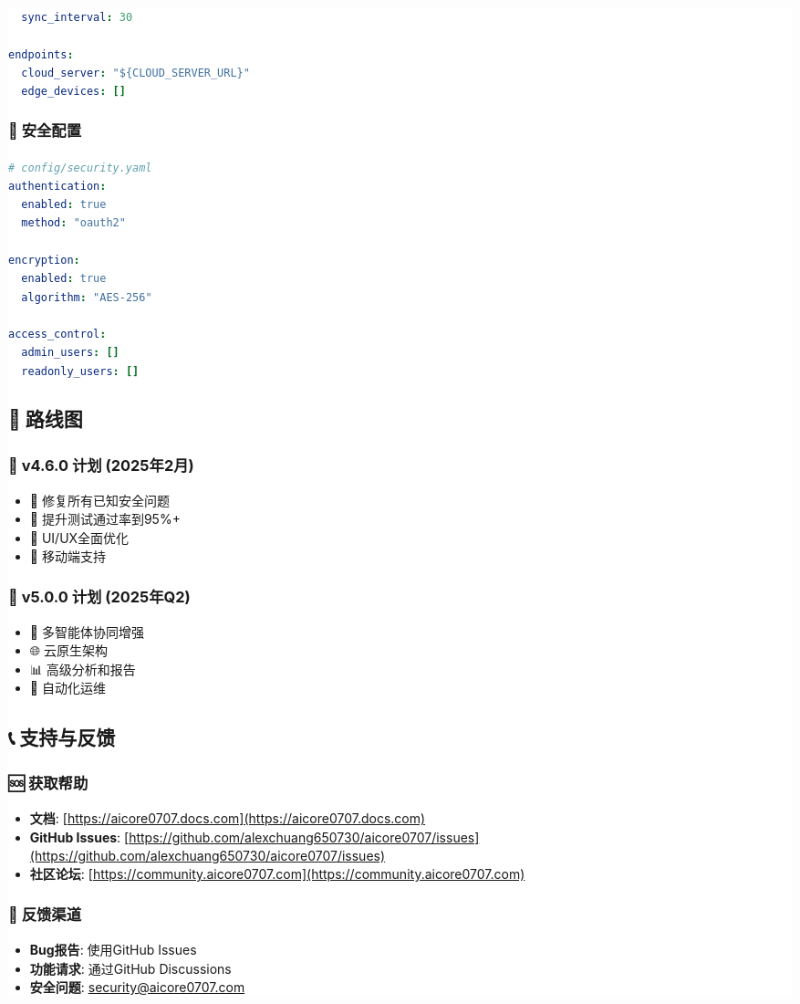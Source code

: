 ```yaml
  sync_interval: 30

endpoints:
  cloud_server: "${CLOUD_SERVER_URL}"
  edge_devices: []
```

### 🔐 **安全配置**
```yaml
# config/security.yaml
authentication:
  enabled: true
  method: "oauth2"

encryption:
  enabled: true
  algorithm: "AES-256"

access_control:
  admin_users: []
  readonly_users: []
```

## 🎯 路线图

### 📅 **v4.6.0 计划** (2025年2月)
- 🔧 修复所有已知安全问题
- 🧪 提升测试通过率到95%+
- 🎨 UI/UX全面优化
- 📱 移动端支持

### 📅 **v5.0.0 计划** (2025年Q2)
- 🤖 多智能体协同增强
- 🌐 云原生架构
- 📊 高级分析和报告
- 🔄 自动化运维

## 📞 支持与反馈

### 🆘 **获取帮助**
- **文档**: [https://aicore0707.docs.com](https://aicore0707.docs.com)
- **GitHub Issues**: [https://github.com/alexchuang650730/aicore0707/issues](https://github.com/alexchuang650730/aicore0707/issues)
- **社区论坛**: [https://community.aicore0707.com](https://community.aicore0707.com)

### 📝 **反馈渠道**
- **Bug报告**: 使用GitHub Issues
- **功能请求**: 通过GitHub Discussions
- **安全问题**: security@aicore0707.com
